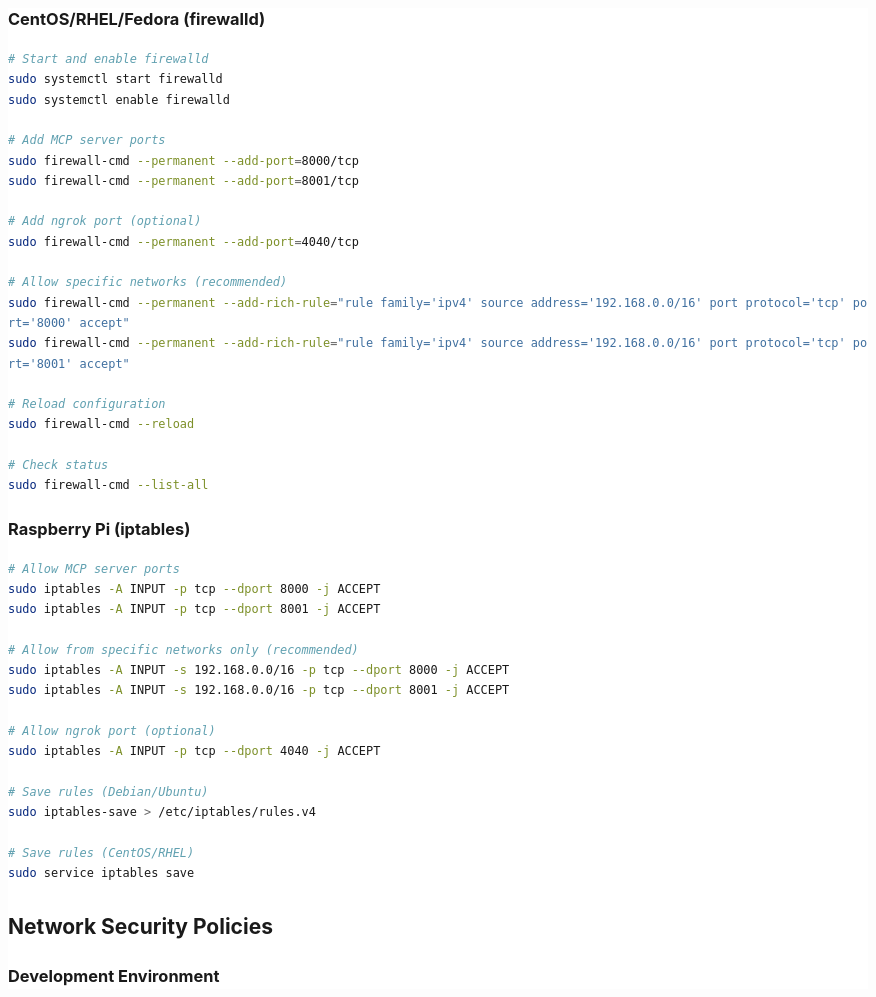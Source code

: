 ### CentOS/RHEL/Fedora (firewalld)

```bash
# Start and enable firewalld
sudo systemctl start firewalld
sudo systemctl enable firewalld

# Add MCP server ports
sudo firewall-cmd --permanent --add-port=8000/tcp
sudo firewall-cmd --permanent --add-port=8001/tcp

# Add ngrok port (optional)
sudo firewall-cmd --permanent --add-port=4040/tcp

# Allow specific networks (recommended)
sudo firewall-cmd --permanent --add-rich-rule="rule family='ipv4' source address='192.168.0.0/16' port protocol='tcp' port='8000' accept"
sudo firewall-cmd --permanent --add-rich-rule="rule family='ipv4' source address='192.168.0.0/16' port protocol='tcp' port='8001' accept"

# Reload configuration
sudo firewall-cmd --reload

# Check status
sudo firewall-cmd --list-all
```

### Raspberry Pi (iptables)

```bash
# Allow MCP server ports
sudo iptables -A INPUT -p tcp --dport 8000 -j ACCEPT
sudo iptables -A INPUT -p tcp --dport 8001 -j ACCEPT

# Allow from specific networks only (recommended)
sudo iptables -A INPUT -s 192.168.0.0/16 -p tcp --dport 8000 -j ACCEPT
sudo iptables -A INPUT -s 192.168.0.0/16 -p tcp --dport 8001 -j ACCEPT

# Allow ngrok port (optional)
sudo iptables -A INPUT -p tcp --dport 4040 -j ACCEPT

# Save rules (Debian/Ubuntu)
sudo iptables-save > /etc/iptables/rules.v4

# Save rules (CentOS/RHEL)
sudo service iptables save
```

## Network Security Policies

### Development Environment
